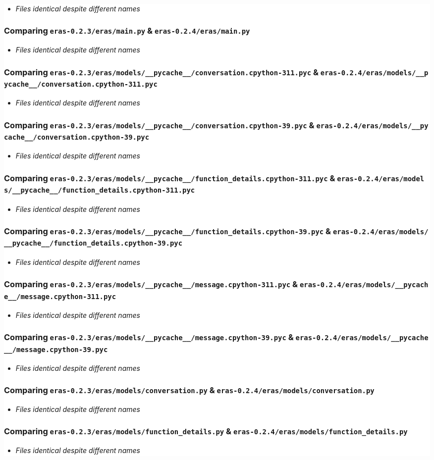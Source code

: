  * *Files identical despite different names*

### Comparing `eras-0.2.3/eras/main.py` & `eras-0.2.4/eras/main.py`

 * *Files identical despite different names*

### Comparing `eras-0.2.3/eras/models/__pycache__/conversation.cpython-311.pyc` & `eras-0.2.4/eras/models/__pycache__/conversation.cpython-311.pyc`

 * *Files identical despite different names*

### Comparing `eras-0.2.3/eras/models/__pycache__/conversation.cpython-39.pyc` & `eras-0.2.4/eras/models/__pycache__/conversation.cpython-39.pyc`

 * *Files identical despite different names*

### Comparing `eras-0.2.3/eras/models/__pycache__/function_details.cpython-311.pyc` & `eras-0.2.4/eras/models/__pycache__/function_details.cpython-311.pyc`

 * *Files identical despite different names*

### Comparing `eras-0.2.3/eras/models/__pycache__/function_details.cpython-39.pyc` & `eras-0.2.4/eras/models/__pycache__/function_details.cpython-39.pyc`

 * *Files identical despite different names*

### Comparing `eras-0.2.3/eras/models/__pycache__/message.cpython-311.pyc` & `eras-0.2.4/eras/models/__pycache__/message.cpython-311.pyc`

 * *Files identical despite different names*

### Comparing `eras-0.2.3/eras/models/__pycache__/message.cpython-39.pyc` & `eras-0.2.4/eras/models/__pycache__/message.cpython-39.pyc`

 * *Files identical despite different names*

### Comparing `eras-0.2.3/eras/models/conversation.py` & `eras-0.2.4/eras/models/conversation.py`

 * *Files identical despite different names*

### Comparing `eras-0.2.3/eras/models/function_details.py` & `eras-0.2.4/eras/models/function_details.py`

 * *Files identical despite different names*
